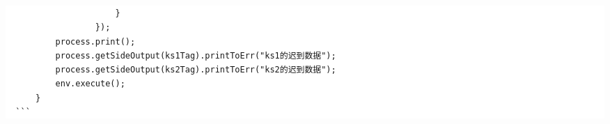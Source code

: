                           }
                      });
              process.print();
              process.getSideOutput(ks1Tag).printToErr("ks1的迟到数据");
              process.getSideOutput(ks2Tag).printToErr("ks2的迟到数据");
              env.execute();
          }
      ```

      